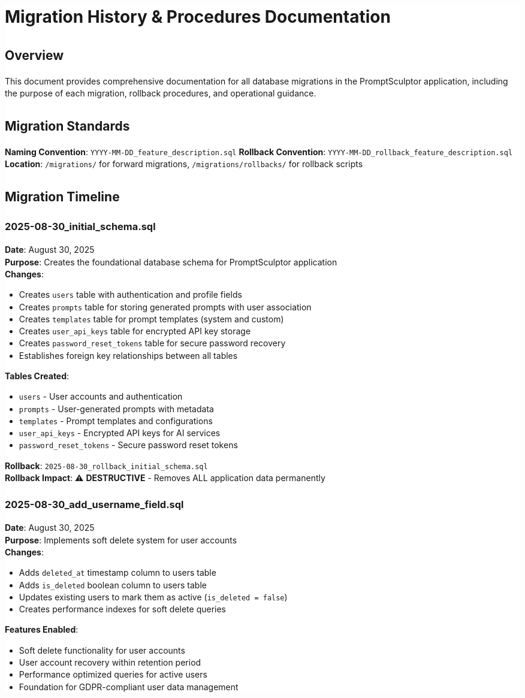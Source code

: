 # Migration History & Procedures Documentation

## Overview

This document provides comprehensive documentation for all database migrations in the PromptSculptor application, including the purpose of each migration, rollback procedures, and operational guidance.

## Migration Standards

**Naming Convention**: `YYYY-MM-DD_feature_description.sql`
**Rollback Convention**: `YYYY-MM-DD_rollback_feature_description.sql`
**Location**: `/migrations/` for forward migrations, `/migrations/rollbacks/` for rollback scripts

## Migration Timeline

### 2025-08-30_initial_schema.sql
**Date**: August 30, 2025  
**Purpose**: Creates the foundational database schema for PromptSculptor application  
**Changes**:
- Creates `users` table with authentication and profile fields
- Creates `prompts` table for storing generated prompts with user association
- Creates `templates` table for prompt templates (system and custom)
- Creates `user_api_keys` table for encrypted API key storage
- Creates `password_reset_tokens` table for secure password recovery
- Establishes foreign key relationships between all tables

**Tables Created**:
- `users` - User accounts and authentication
- `prompts` - User-generated prompts with metadata
- `templates` - Prompt templates and configurations  
- `user_api_keys` - Encrypted API keys for AI services
- `password_reset_tokens` - Secure password reset tokens

**Rollback**: `2025-08-30_rollback_initial_schema.sql`  
**Rollback Impact**: ⚠️ **DESTRUCTIVE** - Removes ALL application data permanently

### 2025-08-30_add_username_field.sql  
**Date**: August 30, 2025  
**Purpose**: Implements soft delete system for user accounts  
**Changes**:
- Adds `deleted_at` timestamp column to users table
- Adds `is_deleted` boolean column to users table  
- Updates existing users to mark them as active (`is_deleted = false`)
- Creates performance indexes for soft delete queries

**Features Enabled**:
- Soft delete functionality for user accounts
- User account recovery within retention period
- Performance optimized queries for active users
- Foundation for GDPR-compliant user data management
